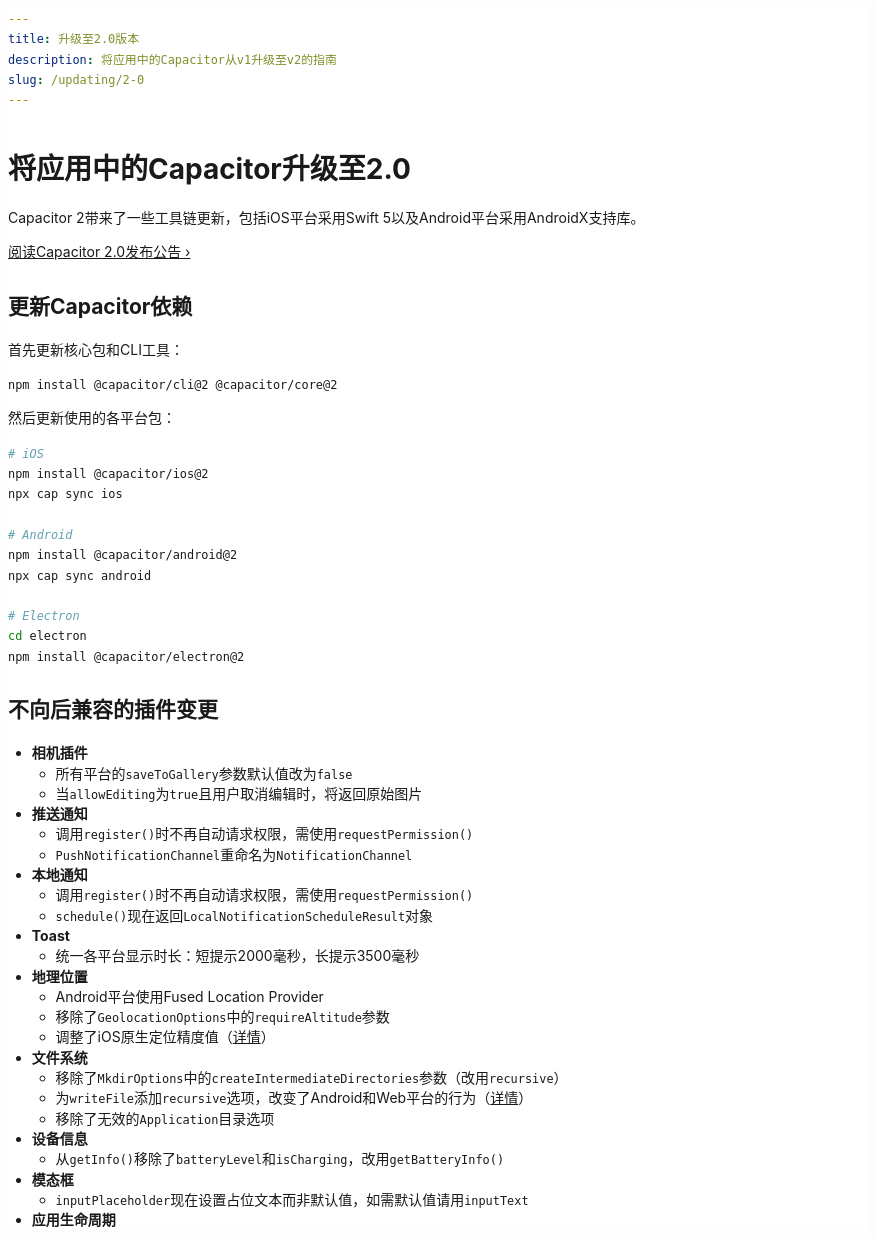 ```yaml
---
title: 升级至2.0版本
description: 将应用中的Capacitor从v1升级至v2的指南
slug: /updating/2-0
---
```


# 将应用中的Capacitor升级至2.0

Capacitor 2带来了一些工具链更新，包括iOS平台采用Swift 5以及Android平台采用AndroidX支持库。

[阅读Capacitor 2.0发布公告 &#8250;](https://ionicframework.com/blog/announcing-capacitor-2-0)

## 更新Capacitor依赖

首先更新核心包和CLI工具：

```bash
npm install @capacitor/cli@2 @capacitor/core@2
```

然后更新使用的各平台包：

```bash
# iOS
npm install @capacitor/ios@2
npx cap sync ios

# Android
npm install @capacitor/android@2
npx cap sync android

# Electron
cd electron
npm install @capacitor/electron@2
```

## 不向后兼容的插件变更

- **相机插件**
  - 所有平台的`saveToGallery`参数默认值改为`false`
  - 当`allowEditing`为`true`且用户取消编辑时，将返回原始图片
- **推送通知**
  - 调用`register()`时不再自动请求权限，需使用`requestPermission()`
  - `PushNotificationChannel`重命名为`NotificationChannel`
- **本地通知**
  - 调用`register()`时不再自动请求权限，需使用`requestPermission()`
  - `schedule()`现在返回`LocalNotificationScheduleResult`对象
- **Toast**
  - 统一各平台显示时长：短提示2000毫秒，长提示3500毫秒
- **地理位置**
  - Android平台使用Fused Location Provider
  - 移除了`GeolocationOptions`中的`requireAltitude`参数
  - 调整了iOS原生定位精度值（[详情](https://github.com/ionic-team/capacitor/pull/2420)）
- **文件系统**
  - 移除了`MkdirOptions`中的`createIntermediateDirectories`参数（改用`recursive`）
  - 为`writeFile`添加`recursive`选项，改变了Android和Web平台的行为（[详情](https://github.com/ionic-team/capacitor/pull/2487)）
  - 移除了无效的`Application`目录选项
- **设备信息**
  - 从`getInfo()`移除了`batteryLevel`和`isCharging`，改用`getBatteryInfo()`
- **模态框**
  - `inputPlaceholder`现在设置占位文本而非默认值，如需默认值请用`inputText`
- **应用生命周期**